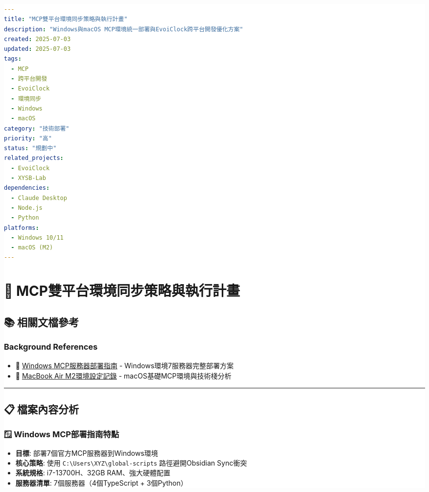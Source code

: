 ```yaml
---
title: "MCP雙平台環境同步策略與執行計畫"
description: "Windows與macOS MCP環境統一部署與EvoiClock跨平台開發優化方案"
created: 2025-07-03
updated: 2025-07-03
tags: 
  - MCP
  - 跨平台開發
  - EvoiClock
  - 環境同步
  - Windows
  - macOS
category: "技術部署"
priority: "高"
status: "規劃中"
related_projects:
  - EvoiClock
  - XYSB-Lab
dependencies:
  - Claude Desktop
  - Node.js
  - Python
platforms:
  - Windows 10/11
  - macOS (M2)
---
```


# 🔄 MCP雙平台環境同步策略與執行計畫

## 📚 **相關文檔參考**

### **Background References**
- 📄 [Windows MCP服務器部署指南](./2025-06-29-Windows-MCP_Deployment_Guide_RESTORED.md) - Windows環境7服務器完整部署方案
- 📄 [MacBook Air M2環境設定記錄](./2025-07-01_MCP_MacbookAir2M2_Environment_Setup_Record.md) - macOS基礎MCP環境與技術棧分析

---

## 📋 **檔案內容分析**

### 🪟 **Windows MCP部署指南特點**
- **目標**: 部署7個官方MCP服務器到Windows環境
- **核心策略**: 使用 `C:\Users\XYZ\global-scripts` 路徑避開Obsidian Sync衝突
- **系統規格**: i7-13700H、32GB RAM、強大硬體配置
- **服務器清單**: 7個服務器（4個TypeScript + 3個Python）
